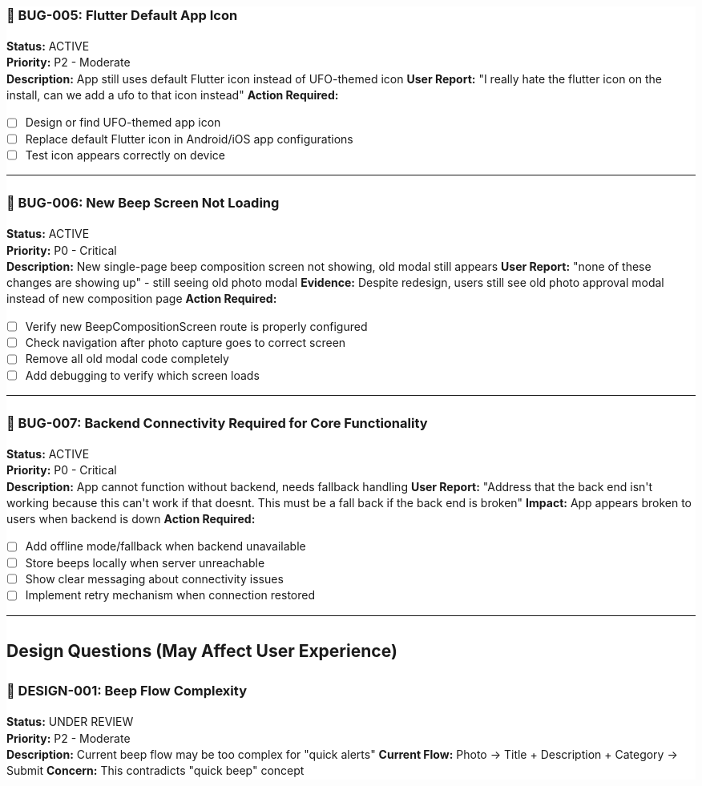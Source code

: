 
### 🐛 BUG-005: Flutter Default App Icon  
**Status:** ACTIVE  
**Priority:** P2 - Moderate  
**Description:** App still uses default Flutter icon instead of UFO-themed icon
**User Report:** "I really hate the flutter icon on the install, can we add a ufo to that icon instead"
**Action Required:**
- [ ] Design or find UFO-themed app icon
- [ ] Replace default Flutter icon in Android/iOS app configurations
- [ ] Test icon appears correctly on device

---

### 🐛 BUG-006: New Beep Screen Not Loading  
**Status:** ACTIVE  
**Priority:** P0 - Critical  
**Description:** New single-page beep composition screen not showing, old modal still appears
**User Report:** "none of these changes are showing up" - still seeing old photo modal
**Evidence:** Despite redesign, users still see old photo approval modal instead of new composition page
**Action Required:**
- [ ] Verify new BeepCompositionScreen route is properly configured
- [ ] Check navigation after photo capture goes to correct screen
- [ ] Remove all old modal code completely
- [ ] Add debugging to verify which screen loads

---

### 🐛 BUG-007: Backend Connectivity Required for Core Functionality  
**Status:** ACTIVE  
**Priority:** P0 - Critical  
**Description:** App cannot function without backend, needs fallback handling
**User Report:** "Address that the back end isn't working because this can't work if that doesnt. This must be a fall back if the back end is broken"
**Impact:** App appears broken to users when backend is down
**Action Required:**
- [ ] Add offline mode/fallback when backend unavailable
- [ ] Store beeps locally when server unreachable
- [ ] Show clear messaging about connectivity issues
- [ ] Implement retry mechanism when connection restored

---

## Design Questions (May Affect User Experience)

### 🤔 DESIGN-001: Beep Flow Complexity
**Status:** UNDER REVIEW  
**Priority:** P2 - Moderate  
**Description:** Current beep flow may be too complex for "quick alerts"
**Current Flow:** Photo → Title + Description + Category → Submit
**Concern:** This contradicts "quick beep" concept

